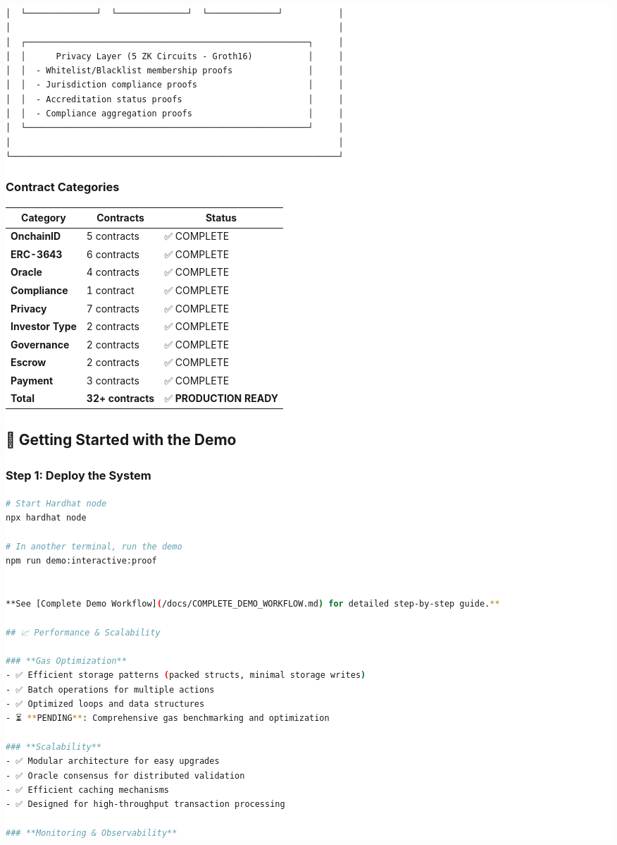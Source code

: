 ```
│  └──────────────┘  └──────────────┘  └──────────────┘           │
│                                                                 │
│  ┌────────────────────────────────────────────────────────┐     │
│  │      Privacy Layer (5 ZK Circuits - Groth16)           │     │
│  │  - Whitelist/Blacklist membership proofs               │     │
│  │  - Jurisdiction compliance proofs                      │     │
│  │  - Accreditation status proofs                         │     │
│  │  - Compliance aggregation proofs                       │     │
│  └────────────────────────────────────────────────────────┘     │
│                                                                 │
└─────────────────────────────────────────────────────────────────┘
```

### **Contract Categories**

| Category | Contracts | Status |
|----------|-----------|--------|
| **OnchainID** | 5 contracts | ✅ COMPLETE |
| **ERC-3643** | 6 contracts | ✅ COMPLETE |
| **Oracle** | 4 contracts | ✅ COMPLETE |
| **Compliance** | 1 contract | ✅ COMPLETE |
| **Privacy** | 7 contracts | ✅ COMPLETE |
| **Investor Type** | 2 contracts | ✅ COMPLETE |
| **Governance** | 2 contracts | ✅ COMPLETE |
| **Escrow** | 2 contracts | ✅ COMPLETE |
| **Payment** | 3 contracts | ✅ COMPLETE |
| **Total** | **32+ contracts** | ✅ **PRODUCTION READY** |

## 🚀 Getting Started with the Demo

### **Step 1: Deploy the System**
```bash
# Start Hardhat node
npx hardhat node

# In another terminal, run the demo
npm run demo:interactive:proof


**See [Complete Demo Workflow](/docs/COMPLETE_DEMO_WORKFLOW.md) for detailed step-by-step guide.**

## 📈 Performance & Scalability

### **Gas Optimization**
- ✅ Efficient storage patterns (packed structs, minimal storage writes)
- ✅ Batch operations for multiple actions
- ✅ Optimized loops and data structures
- ⏳ **PENDING**: Comprehensive gas benchmarking and optimization

### **Scalability**
- ✅ Modular architecture for easy upgrades
- ✅ Oracle consensus for distributed validation
- ✅ Efficient caching mechanisms
- ✅ Designed for high-throughput transaction processing

### **Monitoring & Observability**
```